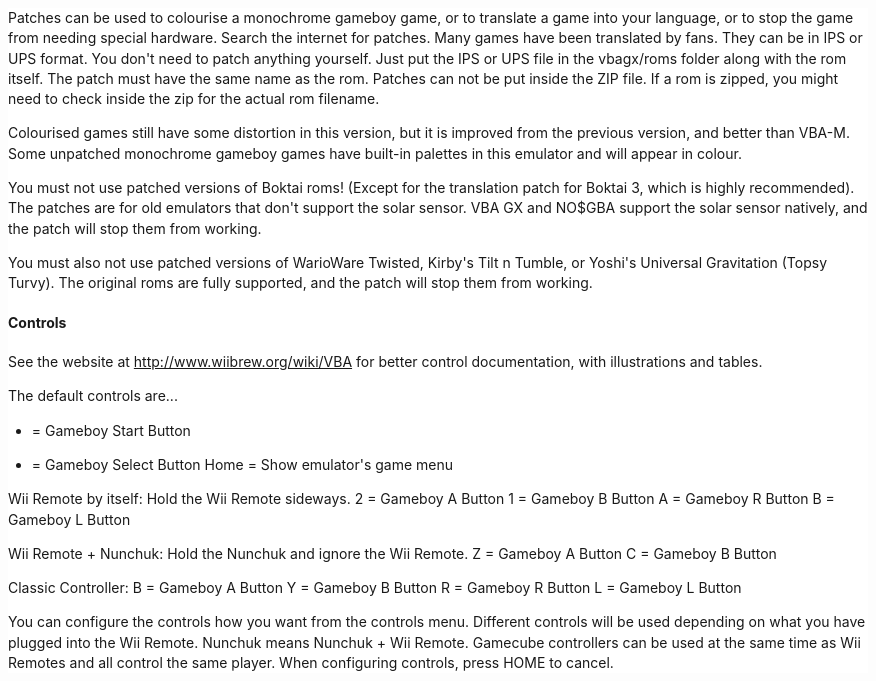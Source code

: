 Patches can be used to colourise a monochrome gameboy game, or to translate
a game into your language, or to stop the game from needing special hardware.
Search the internet for patches. Many games have been translated by fans.
They can be in IPS or UPS format. You don't need to patch anything yourself.
Just put the IPS or UPS file in the vbagx/roms folder along with the rom
itself. The patch must have the same name as the rom. Patches can not be put
inside the ZIP file. If a rom is zipped, you might need to check inside the
zip for the actual rom filename.

Colourised games still have some distortion in this version, but it is
improved from the previous version, and better than VBA-M. Some unpatched
monochrome gameboy games have built-in palettes in this emulator and will
appear in colour.

You must not use patched versions of Boktai roms! (Except for the translation
patch for Boktai 3, which is highly recommended). The patches are for old
emulators that don't support the solar sensor. VBA GX and NO$GBA support the
solar sensor natively, and the patch will stop them from working.

You must also not use patched versions of WarioWare Twisted, Kirby's Tilt n
Tumble, or Yoshi's Universal Gravitation (Topsy Turvy). The original roms
are fully supported, and the patch will stop them from working.

#### Controls

See the website at http://www.wiibrew.org/wiki/VBA for better control
documentation, with illustrations and tables.

The default controls are...

+ = Gameboy Start Button
- = Gameboy Select Button
Home = Show emulator's game menu

Wii Remote by itself:
Hold the Wii Remote sideways.
2 = Gameboy A Button
1 = Gameboy B Button
A = Gameboy R Button
B = Gameboy L Button

Wii Remote + Nunchuk:
Hold the Nunchuk and ignore the Wii Remote.
Z = Gameboy A Button
C = Gameboy B Button

Classic Controller:
B = Gameboy A Button
Y = Gameboy B Button
R = Gameboy R Button
L = Gameboy L Button

You can configure the controls how you want from the controls menu. Different
controls will be used depending on what you have plugged into the Wii Remote.
Nunchuk means Nunchuk + Wii Remote. Gamecube controllers can
be used at the same time as Wii Remotes and all control the same player.
When configuring controls, press HOME to cancel.
